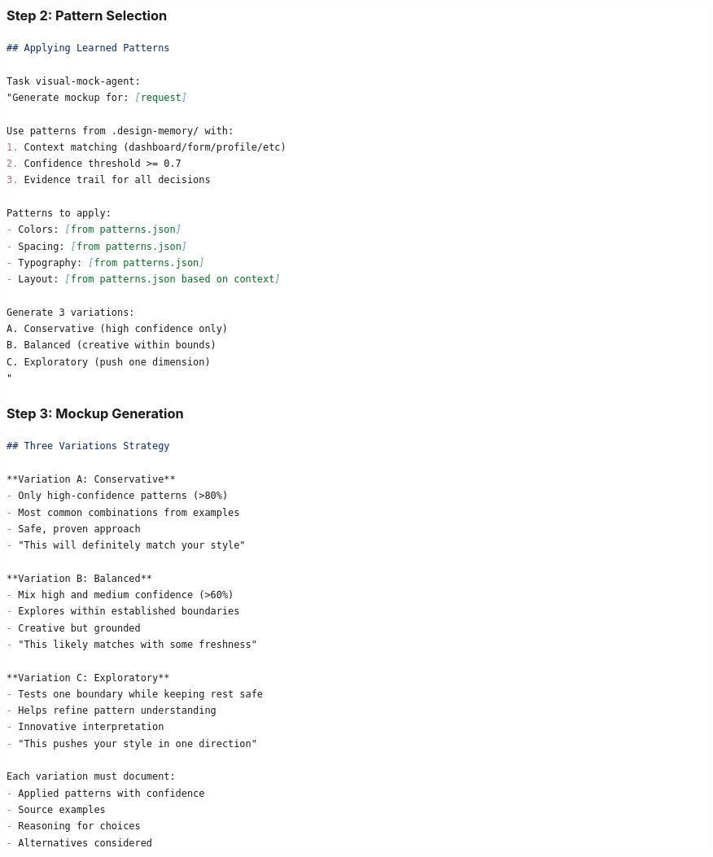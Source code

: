 ### Step 2: Pattern Selection
```markdown
## Applying Learned Patterns

Task visual-mock-agent:
"Generate mockup for: [request]

Use patterns from .design-memory/ with:
1. Context matching (dashboard/form/profile/etc)
2. Confidence threshold >= 0.7
3. Evidence trail for all decisions

Patterns to apply:
- Colors: [from patterns.json]
- Spacing: [from patterns.json]
- Typography: [from patterns.json]
- Layout: [from patterns.json based on context]

Generate 3 variations:
A. Conservative (high confidence only)
B. Balanced (creative within bounds)
C. Exploratory (push one dimension)
"
```

### Step 3: Mockup Generation
```markdown
## Three Variations Strategy

**Variation A: Conservative**
- Only high-confidence patterns (>80%)
- Most common combinations from examples
- Safe, proven approach
- "This will definitely match your style"

**Variation B: Balanced**
- Mix high and medium confidence (>60%)
- Explores within established boundaries
- Creative but grounded
- "This likely matches with some freshness"

**Variation C: Exploratory**
- Tests one boundary while keeping rest safe
- Helps refine pattern understanding
- Innovative interpretation
- "This pushes your style in one direction"

Each variation must document:
- Applied patterns with confidence
- Source examples
- Reasoning for choices
- Alternatives considered
```

